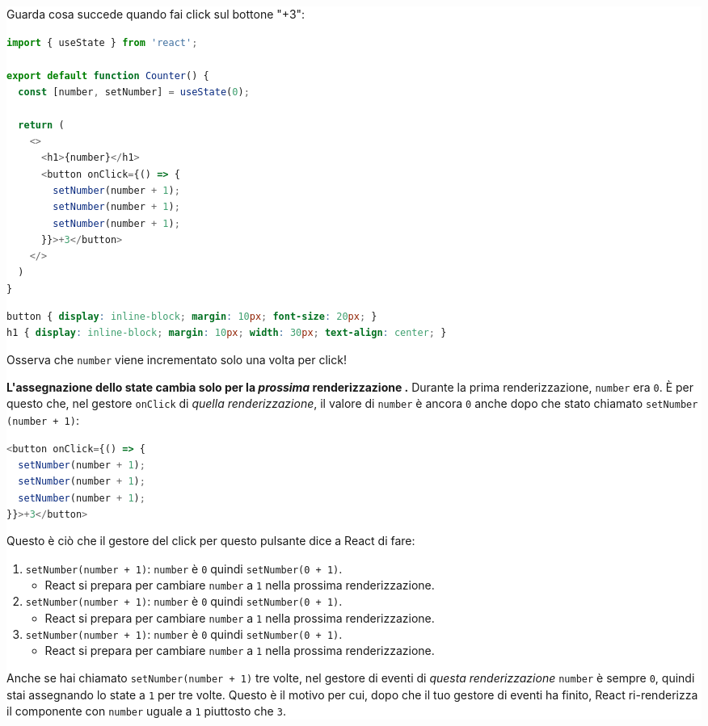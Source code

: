 Guarda cosa succede quando fai click sul bottone "+3":

<Sandpack>

```js
import { useState } from 'react';

export default function Counter() {
  const [number, setNumber] = useState(0);

  return (
    <>
      <h1>{number}</h1>
      <button onClick={() => {
        setNumber(number + 1);
        setNumber(number + 1);
        setNumber(number + 1);
      }}>+3</button>
    </>
  )
}
```

```css
button { display: inline-block; margin: 10px; font-size: 20px; }
h1 { display: inline-block; margin: 10px; width: 30px; text-align: center; }
```

</Sandpack>

Osserva che `number` viene incrementato solo una volta per click!

**L'assegnazione dello state cambia solo per la *prossima* renderizzazione .** Durante la prima renderizzazione, `number` era `0`. È per questo che, nel gestore `onClick` di *quella renderizzazione*, il valore di `number` è ancora `0`  anche dopo che stato chiamato `setNumber(number + 1)`:

```js
<button onClick={() => {
  setNumber(number + 1);
  setNumber(number + 1);
  setNumber(number + 1);
}}>+3</button>
```

Questo è ciò che il gestore del click per questo pulsante dice a React di fare:

1. `setNumber(number + 1)`: `number` è `0` quindi `setNumber(0 + 1)`.
    - React si prepara per cambiare `number` a `1` nella prossima renderizzazione.
2. `setNumber(number + 1)`: `number` è `0` quindi `setNumber(0 + 1)`.
    - React si prepara per cambiare `number` a `1` nella prossima renderizzazione.
3. `setNumber(number + 1)`: `number` è `0` quindi `setNumber(0 + 1)`.
    - React si prepara per cambiare `number` a `1` nella prossima renderizzazione.

Anche se hai chiamato `setNumber(number + 1)` tre volte, nel gestore di eventi di *questa renderizzazione* `number` è sempre `0`, quindi stai assegnando lo state a `1` per tre volte. Questo è il motivo per cui, dopo che il tuo gestore di eventi ha finito, React ri-renderizza il componente con `number` uguale a `1` piuttosto che `3`.
